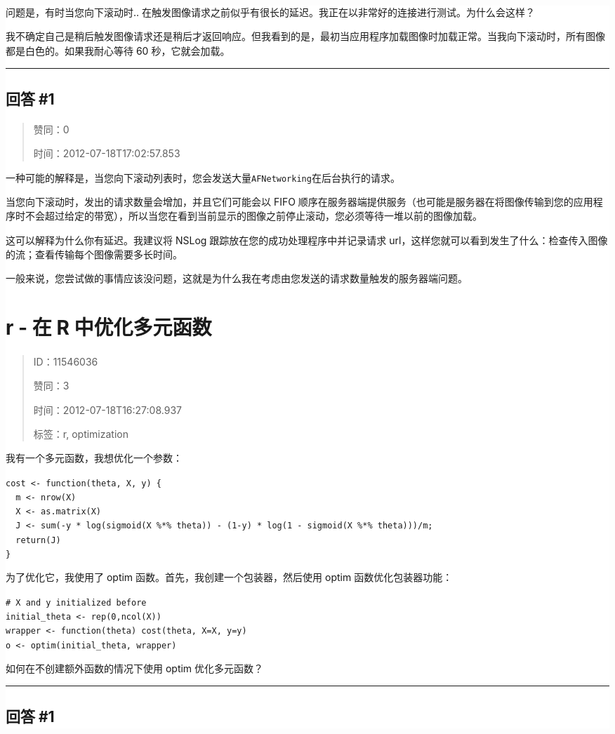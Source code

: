 问题是，有时当您向下滚动时.. 在触发图像请求之前似乎有很长的延迟。我正在以非常好的连接进行测试。为什么会这样？

我不确定自己是稍后触发图像请求还是稍后才返回响应。但我看到的是，最初当应用程序加载图像时加载正常。当我向下滚动时，所有图像都是白色的。如果我耐心等待 60 秒，它就会加载。

* * *

## 回答 #1

> 赞同：0
> 
> 时间：2012-07-18T17:02:57.853

一种可能的解释是，当您向下滚动列表时，您会发送大量`AFNetworking`在后台执行的请求。

当您向下滚动时，发出的请求数量会增加，并且它们可能会以 FIFO 顺序在服务器端提供服务（也可能是服务器在将图像传输到您的应用程序时不会超过给定的带宽），所以当您在看到当前显示的图像之前停止滚动，您必须等待一堆以前的图像加载。

这可以解释为什么你有延迟。我建议将 NSLog 跟踪放在您的成功处理程序中并记录请求 url，这样您就可以看到发生了什么：检查传入图像的流；查看传输每个图像需要多长时间。

一般来说，您尝试做的事情应该没问题，这就是为什么我在考虑由您发送的请求数量触发的服务器端问题。

# r - 在 R 中优化多元函数

> ID：11546036
> 
> 赞同：3
> 
> 时间：2012-07-18T16:27:08.937
> 
> 标签：r, optimization

我有一个多元函数，我想优化一个参数：

```
cost <- function(theta, X, y) {
  m <- nrow(X)
  X <- as.matrix(X)
  J <- sum(-y * log(sigmoid(X %*% theta)) - (1-y) * log(1 - sigmoid(X %*% theta)))/m;
  return(J)
} 
```

为了优化它，我使用了 optim 函数。首先，我创建一个包装器，然后使用 optim 函数优化包装器功能：

```
# X and y initialized before
initial_theta <- rep(0,ncol(X))
wrapper <- function(theta) cost(theta, X=X, y=y)
o <- optim(initial_theta, wrapper) 
```

如何在不创建额外函数的情况下使用 optim 优化多元函数？

* * *

## 回答 #1
